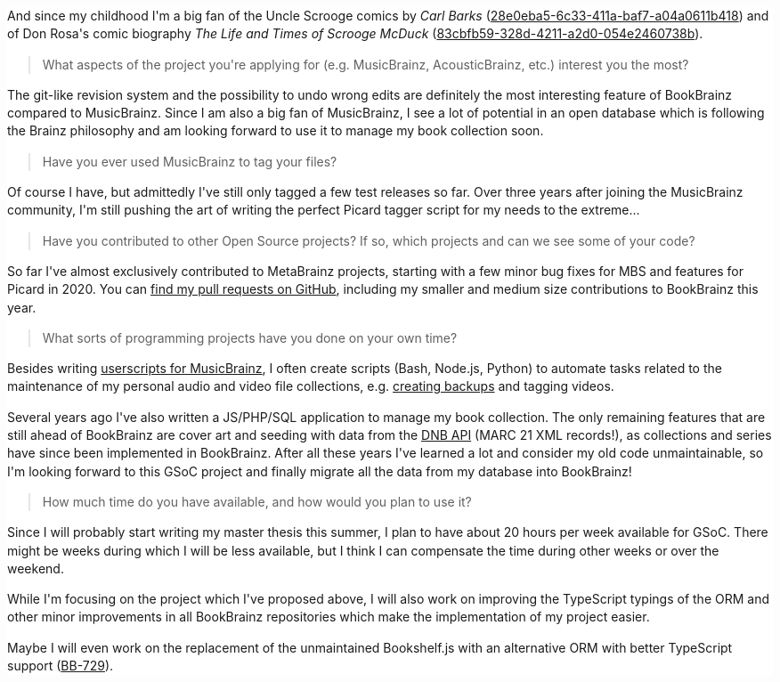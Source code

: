 And since my childhood I'm a big fan of the Uncle Scrooge comics by *Carl Barks* ([28e0eba5-6c33-411a-baf7-a04a0611b418](https://bookbrainz.org/author/28e0eba5-6c33-411a-baf7-a04a0611b418)) and of Don Rosa's comic biography *The Life and Times of Scrooge McDuck* ([83cbfb59-328d-4211-a2d0-054e2460738b](https://bookbrainz.org/edition/83cbfb59-328d-4211-a2d0-054e2460738b)).

> What aspects of the project you're applying for (e.g. MusicBrainz, AcousticBrainz, etc.) interest you the most?

The git-like revision system and the possibility to undo wrong edits are definitely the most interesting feature of BookBrainz compared to MusicBrainz.
Since I am also a big fan of MusicBrainz, I see a lot of potential in an open database which is following the Brainz philosophy and am looking forward to use it to manage my book collection soon.

> Have you ever used MusicBrainz to tag your files?

Of course I have, but admittedly I've still only tagged a few test releases so far.
Over three years after joining the MusicBrainz community, I'm still pushing the art of writing the perfect Picard tagger script for my needs to the extreme...

> Have you contributed to other Open Source projects? If so, which projects and can we see some of your code?

So far I've almost exclusively contributed to MetaBrainz projects, starting with a few minor bug fixes for MBS and features for Picard in 2020.
You can [find my pull requests on GitHub](https://github.com/pulls?q=author%3Akellnerd+user%3Ametabrainz), including my smaller and medium size contributions to BookBrainz this year.

> What sorts of programming projects have you done on your own time?

Besides writing [userscripts for MusicBrainz](https://github.com/kellnerd/musicbrainz-scripts), I often create scripts (Bash, Node.js, Python) to automate tasks related to the maintenance of my personal audio and video file collections, e.g. [creating backups](https://github.com/kellnerd/backup) and tagging videos.

Several years ago I've also written a JS/PHP/SQL application to manage my book collection.
The only remaining features that are still ahead of BookBrainz are cover art and seeding with data from the [DNB API](https://www.dnb.de/EN/sru) (MARC 21 XML records!), as collections and series have since been implemented in BookBrainz.
After all these years I've learned a lot and consider my old code unmaintainable, so I'm looking forward to this GSoC project and finally migrate all the data from my database into BookBrainz!

> How much time do you have available, and how would you plan to use it?

Since I will probably start writing my master thesis this summer, I plan to have about 20 hours per week available for GSoC.
There might be weeks during which I will be less available, but I think I can compensate the time during other weeks or over the weekend.

While I'm focusing on the project which I've proposed above, I will also work on improving the TypeScript typings of the ORM and other minor improvements in all BookBrainz repositories which make the implementation of my project easier.

Maybe I will even work on the replacement of the unmaintained Bookshelf.js with an alternative ORM with better TypeScript support ([BB-729](https://tickets.metabrainz.org/browse/BB-729)).
